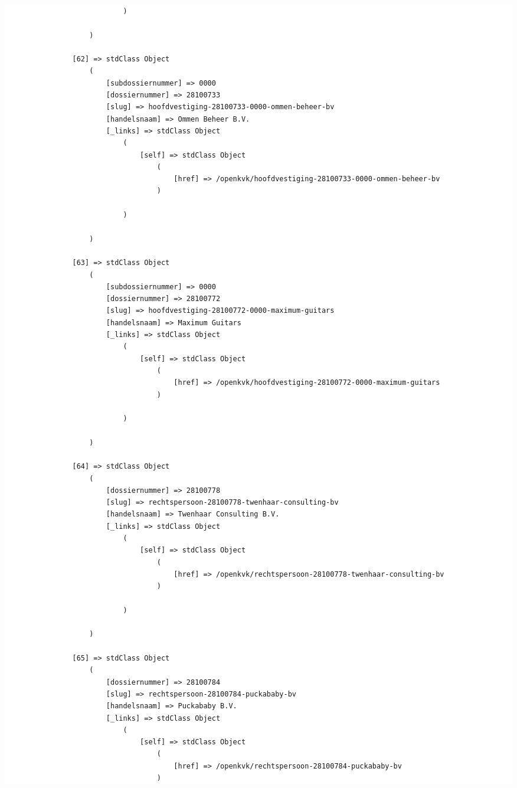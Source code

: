                                 )

                        )

                    [62] => stdClass Object
                        (
                            [subdossiernummer] => 0000
                            [dossiernummer] => 28100733
                            [slug] => hoofdvestiging-28100733-0000-ommen-beheer-bv
                            [handelsnaam] => Ommen Beheer B.V.
                            [_links] => stdClass Object
                                (
                                    [self] => stdClass Object
                                        (
                                            [href] => /openkvk/hoofdvestiging-28100733-0000-ommen-beheer-bv
                                        )

                                )

                        )

                    [63] => stdClass Object
                        (
                            [subdossiernummer] => 0000
                            [dossiernummer] => 28100772
                            [slug] => hoofdvestiging-28100772-0000-maximum-guitars
                            [handelsnaam] => Maximum Guitars
                            [_links] => stdClass Object
                                (
                                    [self] => stdClass Object
                                        (
                                            [href] => /openkvk/hoofdvestiging-28100772-0000-maximum-guitars
                                        )

                                )

                        )

                    [64] => stdClass Object
                        (
                            [dossiernummer] => 28100778
                            [slug] => rechtspersoon-28100778-twenhaar-consulting-bv
                            [handelsnaam] => Twenhaar Consulting B.V.
                            [_links] => stdClass Object
                                (
                                    [self] => stdClass Object
                                        (
                                            [href] => /openkvk/rechtspersoon-28100778-twenhaar-consulting-bv
                                        )

                                )

                        )

                    [65] => stdClass Object
                        (
                            [dossiernummer] => 28100784
                            [slug] => rechtspersoon-28100784-puckababy-bv
                            [handelsnaam] => Puckababy B.V.
                            [_links] => stdClass Object
                                (
                                    [self] => stdClass Object
                                        (
                                            [href] => /openkvk/rechtspersoon-28100784-puckababy-bv
                                        )
